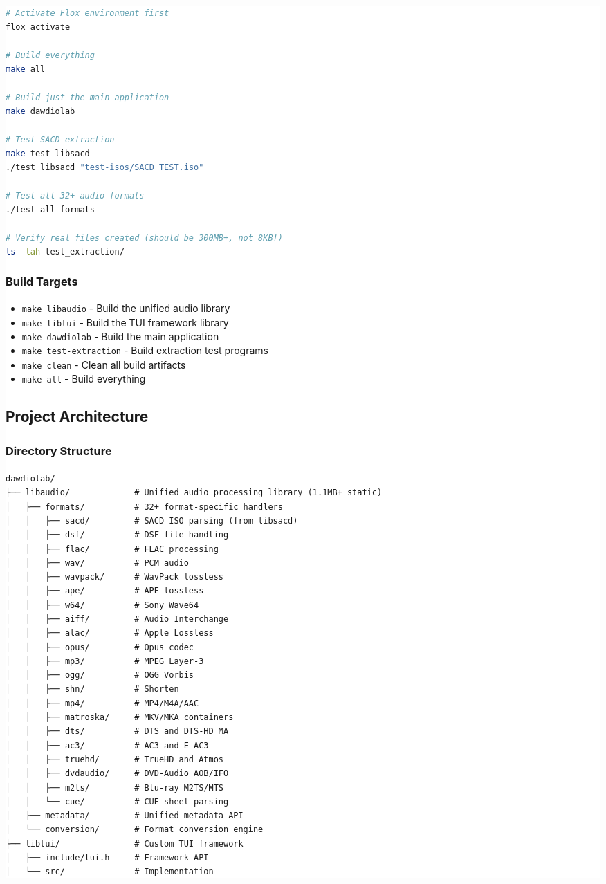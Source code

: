 ```bash
# Activate Flox environment first
flox activate

# Build everything
make all

# Build just the main application
make dawdiolab

# Test SACD extraction
make test-libsacd
./test_libsacd "test-isos/SACD_TEST.iso"

# Test all 32+ audio formats
./test_all_formats

# Verify real files created (should be 300MB+, not 8KB!)
ls -lah test_extraction/
```

### Build Targets

- `make libaudio` - Build the unified audio library
- `make libtui` - Build the TUI framework library  
- `make dawdiolab` - Build the main application
- `make test-extraction` - Build extraction test programs
- `make clean` - Clean all build artifacts
- `make all` - Build everything

## Project Architecture

### Directory Structure

```
dawdiolab/
├── libaudio/             # Unified audio processing library (1.1MB+ static)
│   ├── formats/          # 32+ format-specific handlers
│   │   ├── sacd/         # SACD ISO parsing (from libsacd)
│   │   ├── dsf/          # DSF file handling
│   │   ├── flac/         # FLAC processing
│   │   ├── wav/          # PCM audio
│   │   ├── wavpack/      # WavPack lossless
│   │   ├── ape/          # APE lossless
│   │   ├── w64/          # Sony Wave64
│   │   ├── aiff/         # Audio Interchange
│   │   ├── alac/         # Apple Lossless
│   │   ├── opus/         # Opus codec
│   │   ├── mp3/          # MPEG Layer-3
│   │   ├── ogg/          # OGG Vorbis
│   │   ├── shn/          # Shorten
│   │   ├── mp4/          # MP4/M4A/AAC
│   │   ├── matroska/     # MKV/MKA containers
│   │   ├── dts/          # DTS and DTS-HD MA
│   │   ├── ac3/          # AC3 and E-AC3
│   │   ├── truehd/       # TrueHD and Atmos
│   │   ├── dvdaudio/     # DVD-Audio AOB/IFO
│   │   ├── m2ts/         # Blu-ray M2TS/MTS
│   │   └── cue/          # CUE sheet parsing
│   ├── metadata/         # Unified metadata API
│   └── conversion/       # Format conversion engine
├── libtui/               # Custom TUI framework
│   ├── include/tui.h     # Framework API
│   └── src/              # Implementation
```